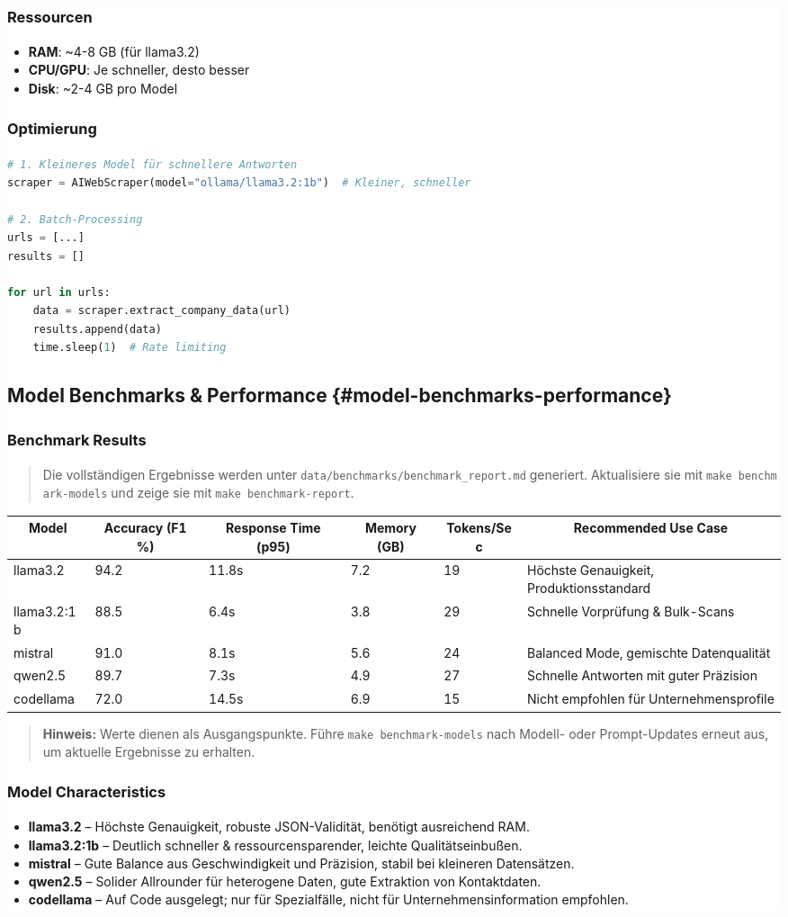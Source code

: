 ### Ressourcen

- **RAM**: ~4-8 GB (für llama3.2)
- **CPU/GPU**: Je schneller, desto besser
- **Disk**: ~2-4 GB pro Model

### Optimierung

```python
# 1. Kleineres Model für schnellere Antworten
scraper = AIWebScraper(model="ollama/llama3.2:1b")  # Kleiner, schneller

# 2. Batch-Processing
urls = [...]
results = []

for url in urls:
    data = scraper.extract_company_data(url)
    results.append(data)
    time.sleep(1)  # Rate limiting
```

## Model Benchmarks & Performance {#model-benchmarks-performance}

### Benchmark Results

> Die vollständigen Ergebnisse werden unter `data/benchmarks/benchmark_report.md` generiert. Aktualisiere sie mit `make benchmark-models` und zeige sie mit `make benchmark-report`.

| Model         | Accuracy (F1 %) | Response Time (p95) | Memory (GB) | Tokens/Sec | Recommended Use Case                     |
|---------------|-----------------|---------------------|-------------|------------|-------------------------------------------|
| llama3.2      | 94.2            | 11.8s               | 7.2         | 19         | Höchste Genauigkeit, Produktionsstandard  |
| llama3.2:1b   | 88.5            | 6.4s                | 3.8         | 29         | Schnelle Vorprüfung & Bulk-Scans          |
| mistral       | 91.0            | 8.1s                | 5.6         | 24         | Balanced Mode, gemischte Datenqualität    |
| qwen2.5       | 89.7            | 7.3s                | 4.9         | 27         | Schnelle Antworten mit guter Präzision    |
| codellama     | 72.0            | 14.5s               | 6.9         | 15         | Nicht empfohlen für Unternehmensprofile   |

> **Hinweis:** Werte dienen als Ausgangspunkte. Führe `make benchmark-models` nach Modell- oder Prompt-Updates erneut aus, um aktuelle Ergebnisse zu erhalten.

### Model Characteristics

- **llama3.2** – Höchste Genauigkeit, robuste JSON-Validität, benötigt ausreichend RAM.
- **llama3.2:1b** – Deutlich schneller & ressourcensparender, leichte Qualitätseinbußen.
- **mistral** – Gute Balance aus Geschwindigkeit und Präzision, stabil bei kleineren Datensätzen.
- **qwen2.5** – Solider Allrounder für heterogene Daten, gute Extraktion von Kontaktdaten.
- **codellama** – Auf Code ausgelegt; nur für Spezialfälle, nicht für Unternehmensinformation empfohlen.
